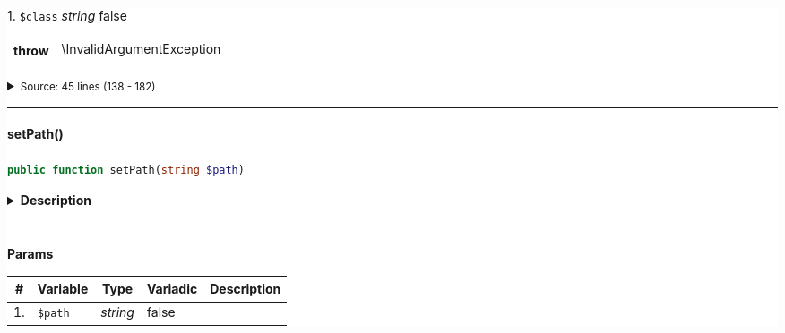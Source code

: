 <tr>
<td>1.</td>
<td><code>$class</code></td>
<td><em>string
</em></td>
<td>false</td>
<td></td>
</tr>


</tbody>
</table>





<table>
<tr>
<th style="vertical-align:top;">throw</th>
<td>\InvalidArgumentException
</td>
</tr>
</table>



<details><summary><small>Source: 45 lines (138 - 182)</small></summary></details>


<hr>

#### setPath()

```php
public function setPath(string $path)
```

<details><summary style="margin-bottom:12px;"><strong>Description</strong></summary></details>



<table style="text-align:left">
</table>


**Params**

<table>
<thead>
<tr>
<th>#</th>
<th>Variable</th>
<th>Type</th>
<th>Variadic</th>
<th>Description</th>
</tr>
</thead>
<tbody>

<tr>
<td>1.</td>
<td><code>$path</code></td>
<td><em>string
</em></td>
<td>false</td>
<td></td>
</tr>
